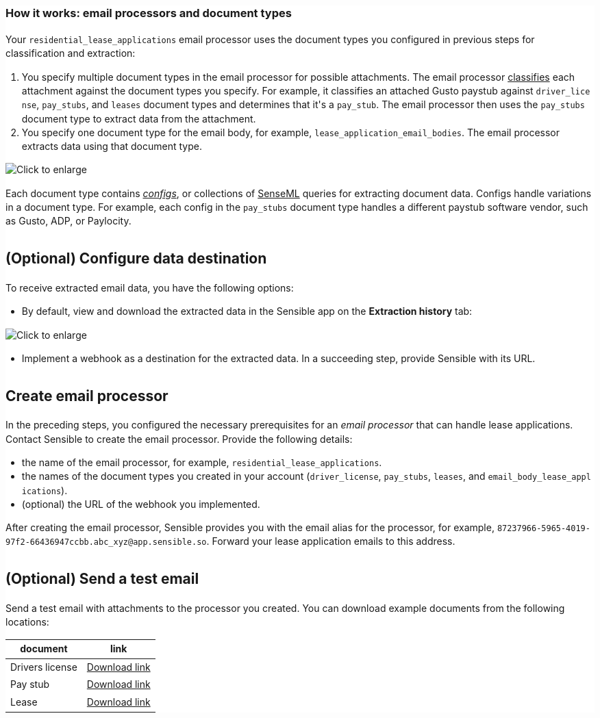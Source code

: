 ### How it works: email processors and document types

Your `residential_lease_applications` email processor uses the document types you configured in previous steps for classification and extraction: 

1. You specify multiple document types in the email processor for possible attachments. The email processor [classifies](doc:classify) each attachment against the document types you specify. For example, it classifies an attached Gusto paystub against `driver_license`, `pay_stubs`, and `leases` document types and determines that it's a `pay_stub`. The email processor then uses the `pay_stubs` document type to extract data from the attachment.
2. You specify one document type for the email body, for example, `lease_application_email_bodies`. The email processor extracts data using that document type.

![Click to enlarge](https://raw.githubusercontent.com/sensible-hq/sensible-docs/main/readme-sync/assets/v0/images/final/email_processor.png)

Each document type contains [*configs*](doc:config-settings), or collections of [SenseML](doc:senseml-reference-introduction) queries for extracting document data. Configs handle variations in a document type. For example, each config in the `pay_stubs` document type handles a different paystub software vendor, such as Gusto, ADP, or Paylocity.

## (Optional) Configure data destination

To receive extracted email data, you have the following options:

* By default, view and download the extracted data in the Sensible app on the **Extraction history** tab:

![Click to enlarge](https://raw.githubusercontent.com/sensible-hq/sensible-docs/main/readme-sync/assets/v0/images/final/email_history_ui.png)

* Implement a webhook as a destination for the extracted data. In a succeeding step, provide Sensible with its URL.

## Create email processor

In the preceding steps, you configured the necessary prerequisites for an *email processor* that can handle lease applications. Contact Sensible to create the email processor. Provide the following details:

* the name of the email processor, for example, `residential_lease_applications`.
* the names of the document types you created in your account (`driver_license`, `pay_stubs`, `leases`, and `email_body_lease_applications`).
* (optional) the URL of the webhook you implemented.

After creating the email processor, Sensible provides you with the  email alias for the processor, for example, `87237966-5965-4019-97f2-66436947ccbb.abc_xyz@app.sensible.so`. Forward your lease application emails to this address.

## (Optional) Send a test email

Send a test email with attachments to the processor you created. You can download example documents from the following locations:

| document        | link                                                                                                                                          |
| --------------- | --------------------------------------------------------------------------------------------------------------------------------------------- |
| Drivers license | [Download link](https://raw.githubusercontent.com/sensible-hq/sensible-docs/main/readme-sync/assets/v0/pdfs/email_drivers_license_sample.pdf) |
| Pay stub        | [Download link](https://raw.githubusercontent.com/sensible-hq/sensible-docs/main/readme-sync/assets/v0/pdfs/email_gusto_sample.pdf)           |
| Lease           | [Download link](https://raw.githubusercontent.com/sensible-hq/sensible-docs/main/readme-sync/assets/v0/pdfs/email_lease.pdf)                  |
